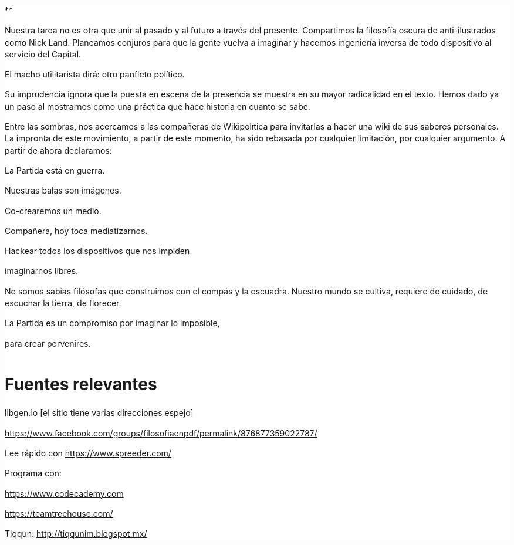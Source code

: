 \*\*

Nuestra tarea no es otra que unir al pasado y al futuro a través del
presente. Compartimos la filosofía oscura de anti-ilustrados como Nick
Land. Planeamos conjuros para que la gente vuelva a imaginar y hacemos
ingeniería inversa de todo dispositivo al servicio del Capital.

El macho utilitarista dirá: otro panfleto político.

Su imprudencia ignora que la puesta en escena de la presencia se muestra
en su mayor radicalidad en el texto. Hemos dado ya un paso al mostrarnos
como una práctica que hace historia en cuanto se sabe.

Entre las sombras, nos acercamos a las compañeras de Wikipolítica para
invitarlas a hacer una wiki de sus saberes personales. La impronta de
este movimiento, a partir de este momento, ha sido rebasada por
cualquier limitación, por cualquier argumento. A partir de ahora
declaramos:

La Partida está en guerra.

Nuestras balas son imágenes.

Co-crearemos un medio.

Compañera, hoy toca mediatizarnos.

Hackear todos los dispositivos que nos impiden

imaginarnos libres.

No somos sabias filósofas que construimos con el compás y la escuadra.
Nuestro mundo se cultiva, requiere de cuidado, de escuchar la tierra, de
florecer.

La Partida es un compromiso por imaginar lo imposible,

para crear porvenires.

# 

# 

#  

# Fuentes relevantes

libgen.io \[el sitio tiene varias direcciones espejo\]

<https://www.facebook.com/groups/filosofiaenpdf/permalink/876877359022787/>

Lee rápido con <https://www.spreeder.com/>

Programa con:

<https://www.codecademy.com>

<https://teamtreehouse.com/>

Tiqqun: <http://tiqqunim.blogspot.mx/>


[^1]: http://bit.ly/2sJG4sH
[^2]: http://bit.ly/2sJGuzh
[^3]: http://bit.ly/2om3j6Z
[^4]: http://bit.ly/2omFE6m
[^5]: http://bit.ly/2sESQcf
[^6]: http://bit.ly/2Ca0I9o
[^7]: http://eluni.mx/2sKJJGW
[^8]: http://bit.ly/2Cc66ce
[^9]: http://bit.ly/2BIiKib
[^10]: http://bit.ly/2omZTkh
[^11]: El mejor remedio para los fascistas de sonrisa cínica y espíritu
[^12]: Nuestra normativa está basada en buscar las expresiones mínimas a
[^13]: http://bit.ly/2Cddx31
[^14]: http://bit.ly/2sKlqbU
[^15]: http://bit.ly/2ELjjKR
[^16]: http://bit.ly/2sLAaYc
[^17]: Este saber en particular plantea el problema de cómo aterrizar
[^18]: http://bit.ly/2sHrsud
[^19]: http://bit.ly/2sM6bQ6
[^20]: http://bit.ly/2sIsMg3
[^21]: Aaron Schwartz, por ejemplo.
[^22]: Salud como buen vivir, por encima de la concepción "capitalista"
[^23]: http://bit.ly/2EUS3IR
[^24]: http://bit.ly/2EUUCdX
[^25]: http://bit.ly/2EWvIL7
[^26]: Para eso están Franz Fanon (http://bit.ly/2ETEf1t) y las
[^27]: Algo de esto hace Brigitte Vasallo en sus *Amores, redes
[^28]: http://bit.ly/2sMY8lO
[^29]: Parte del sentimiento localista nos llama a poner atención al
[^30]: http://bit.ly/2EWEk4f
[^31]: Dado que neutralizar el lenguaje significa cederlo a la